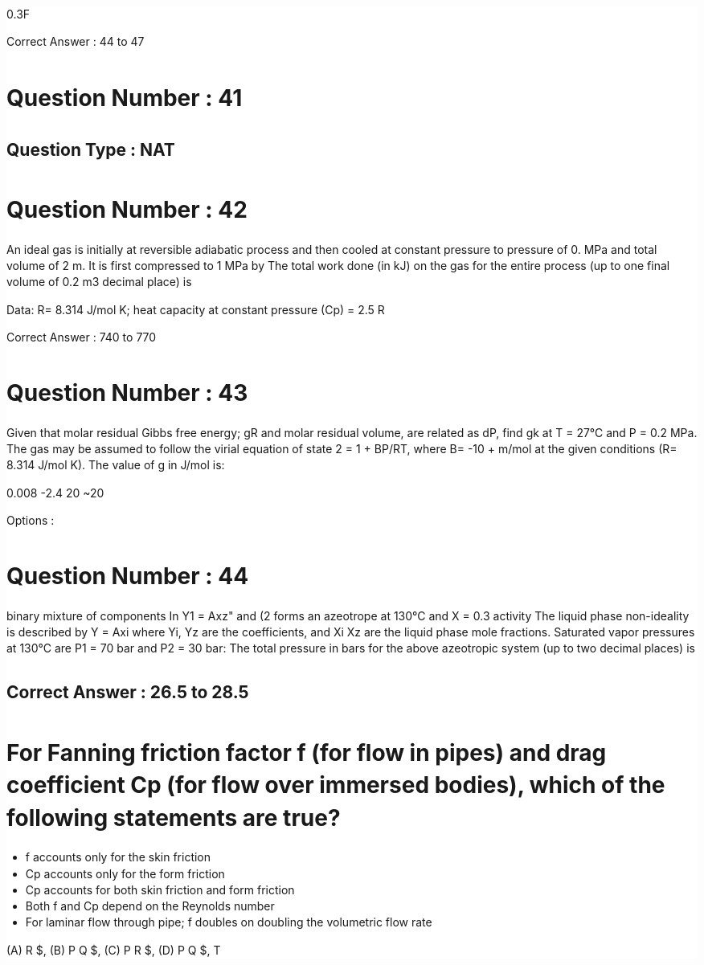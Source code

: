0.3F

Correct Answer : 44 to 47

# Question Number : 41

Question Type : NAT
---
# Question Number : 42

An ideal gas is initially at reversible adiabatic process and then cooled at constant pressure to pressure of 0. MPa and total volume of 2 m. It is first compressed to 1 MPa by The total work done (in kJ) on the gas for the entire process (up to one final volume of 0.2 m3 decimal place) is

Data: R= 8.314 J/mol K; heat capacity at constant pressure (Cp) = 2.5 R

Correct Answer : 740 to 770

# Question Number : 43

Given that molar residual Gibbs free energy; gR and molar residual volume, are related as dP, find gk at T = 27°C and P = 0.2 MPa. The gas may be assumed to follow the virial equation of state 2 = 1 + BP/RT, where B= -10 + m/mol at the given conditions (R= 8.314 J/mol K). The value of g in J/mol is:

0.008 -2.4 20 ~20

Options :

# Question Number : 44

binary mixture of components In Y1 = Axz" and (2 forms an azeotrope at 130°C and X = 0.3 activity The liquid phase non-ideality is described by Y = Axi where Yi, Yz are the coefficients, and Xi Xz are the liquid phase mole fractions. Saturated vapor pressures at 130°C are P1 = 70 bar and P2 = 30 bar: The total pressure in bars for the above azeotropic system (up to two decimal places) is

Correct Answer : 26.5 to 28.5
---
# For Fanning friction factor f (for flow in pipes) and drag coefficient Cp (for flow over immersed bodies), which of the following statements are true?

- f accounts only for the skin friction
- Cp accounts only for the form friction
- Cp accounts for both skin friction and form friction
- Both f and Cp depend on the Reynolds number
- For laminar flow through pipe; f doubles on doubling the volumetric flow rate

(A) R $, (B) P Q $, (C) P R $, (D) P Q $, T
